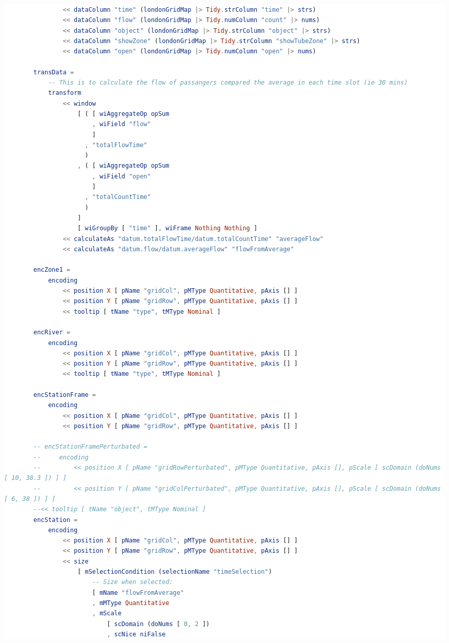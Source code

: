 ```elm {v l=hidden interactive}
                << dataColumn "time" (londonGridMap |> Tidy.strColumn "time" |> strs)
                << dataColumn "flow" (londonGridMap |> Tidy.numColumn "count" |> nums)
                << dataColumn "object" (londonGridMap |> Tidy.strColumn "object" |> strs)
                << dataColumn "showZone" (londonGridMap |> Tidy.strColumn "showTubeZone" |> strs)
                << dataColumn "open" (londonGridMap |> Tidy.numColumn "open" |> nums)

        transData =
            -- This is to calculate the flow of passangers compared the average in each time slot (ie 30 mins)
            transform
                << window
                    [ ( [ wiAggregateOp opSum
                        , wiField "flow"
                        ]
                      , "totalFlowTime"
                      )
                    , ( [ wiAggregateOp opSum
                        , wiField "open"
                        ]
                      , "totalCountTime"
                      )
                    ]
                    [ wiGroupBy [ "time" ], wiFrame Nothing Nothing ]
                << calculateAs "datum.totalFlowTime/datum.totalCountTime" "averageFlow"
                << calculateAs "datum.flow/datum.averageFlow" "flowFromAverage"

        encZone1 =
            encoding
                << position X [ pName "gridCol", pMType Quantitative, pAxis [] ]
                << position Y [ pName "gridRow", pMType Quantitative, pAxis [] ]
                << tooltip [ tName "type", tMType Nominal ]

        encRiver =
            encoding
                << position X [ pName "gridCol", pMType Quantitative, pAxis [] ]
                << position Y [ pName "gridRow", pMType Quantitative, pAxis [] ]
                << tooltip [ tName "type", tMType Nominal ]

        encStationFrame =
            encoding
                << position X [ pName "gridCol", pMType Quantitative, pAxis [] ]
                << position Y [ pName "gridRow", pMType Quantitative, pAxis [] ]

        -- encStationFramePerturbated =
        --     encoding
        --         << position X [ pName "gridRowPerturbated", pMType Quantitative, pAxis [], pScale [ scDomain (doNums [ 10, 38.3 ]) ] ]
        --         << position Y [ pName "gridColPerturbated", pMType Quantitative, pAxis [], pScale [ scDomain (doNums [ 6, 38 ]) ] ]
        --<< tooltip [ tName "object", tMType Nominal ]
        encStation =
            encoding
                << position X [ pName "gridCol", pMType Quantitative, pAxis [] ]
                << position Y [ pName "gridRow", pMType Quantitative, pAxis [] ]
                << size
                    [ mSelectionCondition (selectionName "timeSelection")
                        -- Size when selected:
                        [ mName "flowFromAverage"
                        , mMType Quantitative
                        , mScale
                            [ scDomain (doNums [ 0, 2 ])
                            , scNice niFalse

```